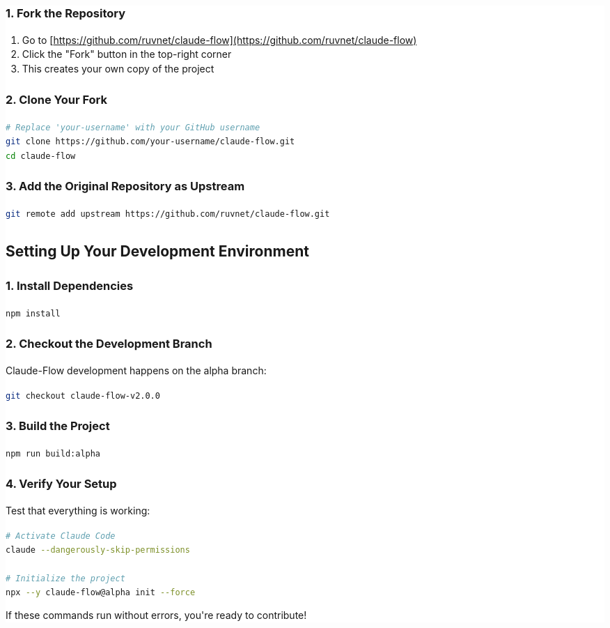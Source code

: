 ### 1. Fork the Repository

1. Go to [https://github.com/ruvnet/claude-flow](https://github.com/ruvnet/claude-flow)
2. Click the "Fork" button in the top-right corner
3. This creates your own copy of the project

### 2. Clone Your Fork

```bash
# Replace 'your-username' with your GitHub username
git clone https://github.com/your-username/claude-flow.git
cd claude-flow
```

### 3. Add the Original Repository as Upstream

```bash
git remote add upstream https://github.com/ruvnet/claude-flow.git
```

## Setting Up Your Development Environment

### 1. Install Dependencies

```bash
npm install
```

### 2. Checkout the Development Branch

Claude-Flow development happens on the alpha branch:

```bash
git checkout claude-flow-v2.0.0
```

### 3. Build the Project

```bash
npm run build:alpha
```

### 4. Verify Your Setup

Test that everything is working:

```bash
# Activate Claude Code
claude --dangerously-skip-permissions

# Initialize the project
npx --y claude-flow@alpha init --force
```

If these commands run without errors, you're ready to contribute!
